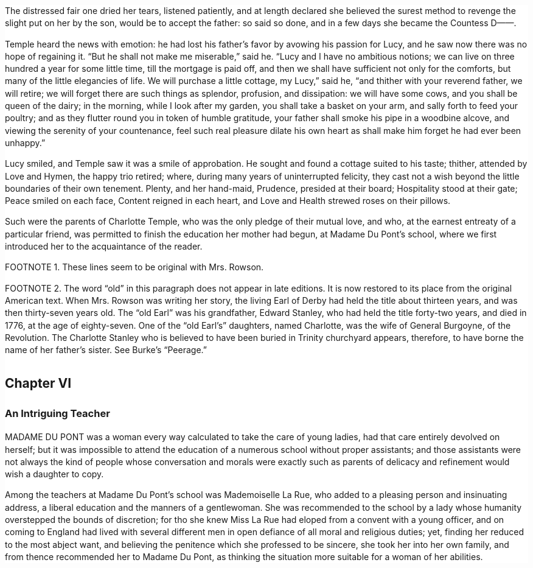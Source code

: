 The distressed fair one dried her tears, listened patiently, and at length declared she believed the surest method to revenge the slight put on her by the son, would be to accept the father: so said so done, and in a few days she became the Countess D——.

Temple heard the news with emotion: he had lost his father’s favor by avowing his passion for Lucy, and he saw now there was no hope of regaining it. “But he shall not make me miserable,” said he. “Lucy and I have no ambitious notions; we can live on three hundred a year for some little time, till the mortgage is paid off, and then we shall have sufficient not only for the comforts, but many of the little elegancies of life. We will purchase a little cottage, my Lucy,” said he, “and thither with your reverend father, we will retire; we will forget there are such things as splendor, profusion, and dissipation: we will have some cows, and you shall be queen of the dairy; in the morning, while I look after my garden, you shall take a basket on your arm, and sally forth to feed your poultry; and as they flutter round you in token of humble gratitude, your father shall smoke his pipe in a woodbine alcove, and viewing the serenity of your countenance, feel such real pleasure dilate his own heart as shall make him forget he had ever been unhappy.”

Lucy smiled, and Temple saw it was a smile of approbation. He sought and found a cottage suited to his taste; thither, attended by Love and Hymen, the happy trio retired; where, during many years of uninterrupted felicity, they cast not a wish beyond the little boundaries of their own tenement. Plenty, and her hand-maid, Prudence, presided at their board; Hospitality stood at their gate; Peace smiled on each face, Content reigned in each heart, and Love and Health strewed roses on their pillows.

Such were the parents of Charlotte Temple, who was the only pledge of their mutual love, and who, at the earnest entreaty of a particular friend, was permitted to finish the education her mother had begun, at Madame Du Pont’s school, where we first introduced her to the acquaintance of the reader.

FOOTNOTE 1. These lines seem to be original with Mrs. Rowson.

FOOTNOTE 2. The word “old” in this paragraph does not appear in late editions. It is now restored to its place from the original American text. When Mrs. Rowson was writing her story, the living Earl of Derby had held the title about thirteen years, and was then thirty-seven years old. The “old Earl” was his grandfather, Edward Stanley, who had held the title forty-two years, and died in 1776, at the age of eighty-seven. One of the “old Earl’s” daughters, named Charlotte, was the wife of General Burgoyne, of the Revolution. The Charlotte Stanley who is believed to have been buried in Trinity churchyard appears, therefore, to have borne the name of her father’s sister. See Burke’s “Peerage.”

## Chapter VI
### An Intriguing Teacher
 
MADAME DU PONT was a woman every way calculated to take the care of young ladies, had that care entirely devolved on herself; but it was impossible to attend the education of a numerous school without proper assistants; and those assistants were not always the kind of people whose conversation and morals were exactly such as parents of delicacy and refinement would wish a daughter to copy.

Among the teachers at Madame Du Pont’s school was Mademoiselle La Rue, who added to a pleasing person and insinuating address, a liberal education and the manners of a gentlewoman. She was recommended to the school by a lady whose humanity overstepped the bounds of discretion; for tho she knew Miss La Rue had eloped from a convent with a young officer, and on coming to England had lived with several different men in open defiance of all moral and religious duties; yet, finding her reduced to the most abject want, and believing the penitence which she professed to be sincere, she took her into her own family, and from thence recommended her to Madame Du Pont, as thinking the situation more suitable for a woman of her abilities.
